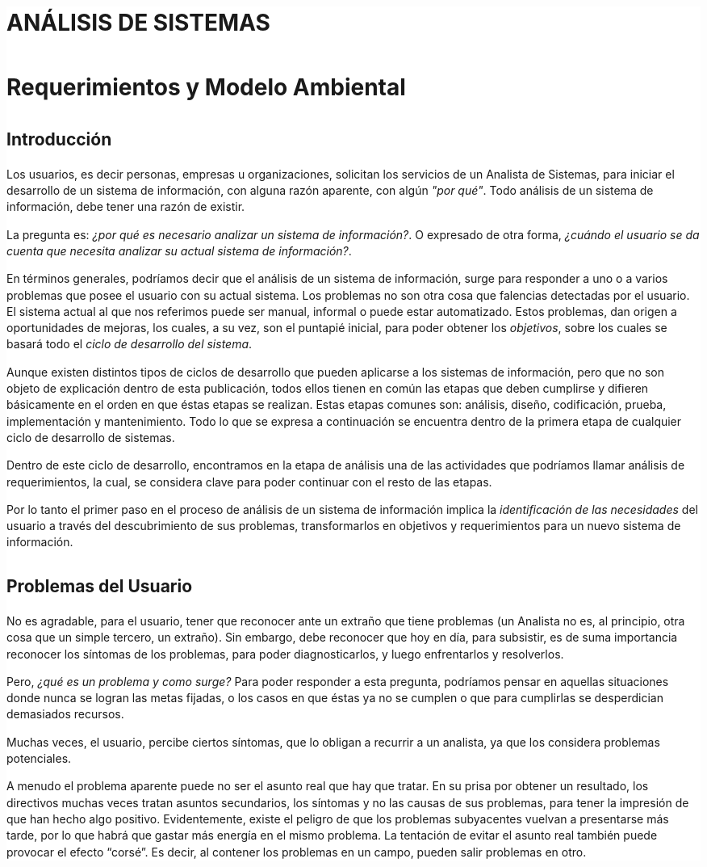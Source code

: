 # ANÁLISIS DE SISTEMAS

# Requerimientos y Modelo Ambiental

## Introducción
 Los usuarios, es decir personas, empresas u organizaciones, solicitan los servicios de un Analista de Sistemas, para iniciar el desarrollo de un sistema de información, con alguna razón aparente, con algún *"por qué"*. Todo análisis de un sistema de información, debe tener una razón de existir. 
 
La pregunta es: *¿por qué es necesario analizar un sistema de información?*. O expresado de otra forma, *¿cuándo el usuario se da cuenta que necesita analizar su actual sistema de información?*.

En términos generales, podríamos decir que el análisis de un sistema de información, surge para responder a uno o a varios problemas que posee el usuario con su actual sistema. Los problemas no son otra cosa que falencias detectadas por el usuario. El sistema actual al que nos referimos puede ser manual, informal o puede estar automatizado. Estos problemas, dan origen a oportunidades de mejoras, los cuales, a su vez, son el puntapié inicial, para poder obtener los *objetivos*, sobre los cuales se basará todo el *ciclo de desarrollo del sistema*. 

Aunque existen distintos tipos de ciclos de desarrollo que pueden aplicarse a los sistemas de información, pero que no son objeto de explicación dentro de esta publicación, todos ellos tienen en común las etapas que deben cumplirse y difieren básicamente en el orden en que éstas etapas se realizan. Estas etapas comunes son: análisis, diseño, codificación, prueba, implementación y mantenimiento. Todo lo que se expresa a continuación se encuentra dentro de la primera etapa de cualquier ciclo de desarrollo de sistemas. 

Dentro de este ciclo de desarrollo, encontramos en la etapa de análisis una de las actividades que podríamos llamar análisis de requerimientos, la cual, se considera clave para poder continuar con el resto de las etapas. 

Por lo tanto el primer paso en el proceso de análisis de un sistema de información implica la *identificación de las necesidades* del usuario a través del descubrimiento de sus problemas, transformarlos en objetivos y requerimientos para un nuevo sistema de información. 

## Problemas del Usuario
No es agradable, para el usuario, tener que reconocer ante un extraño que tiene problemas (un Analista no es, al principio, otra cosa que un simple tercero, un extraño). Sin embargo, debe reconocer que hoy en día, para subsistir, es de suma importancia reconocer los síntomas de los problemas, para poder diagnosticarlos, y luego enfrentarlos y resolverlos. 

Pero, *¿qué es un problema y como surge?* Para poder responder a esta pregunta, podríamos pensar en aquellas situaciones donde nunca se logran las metas fijadas, o los casos en que éstas ya no se cumplen o que para cumplirlas se desperdician demasiados recursos. 

Muchas veces, el usuario, percibe ciertos síntomas, que lo obligan a recurrir a un analista, ya que los considera problemas potenciales. 

A menudo el problema aparente puede no ser el asunto real que hay que tratar. En su prisa por obtener un resultado, los directivos muchas veces tratan asuntos secundarios, los síntomas y no las causas de sus problemas, para tener la impresión de que han hecho algo positivo. Evidentemente, existe el peligro de que los problemas subyacentes vuelvan a presentarse más tarde, por lo que habrá que gastar más energía en el mismo problema. La tentación de evitar el asunto real también puede provocar el efecto “corsé”. Es decir, al contener los problemas en un campo, pueden salir problemas en otro. 
